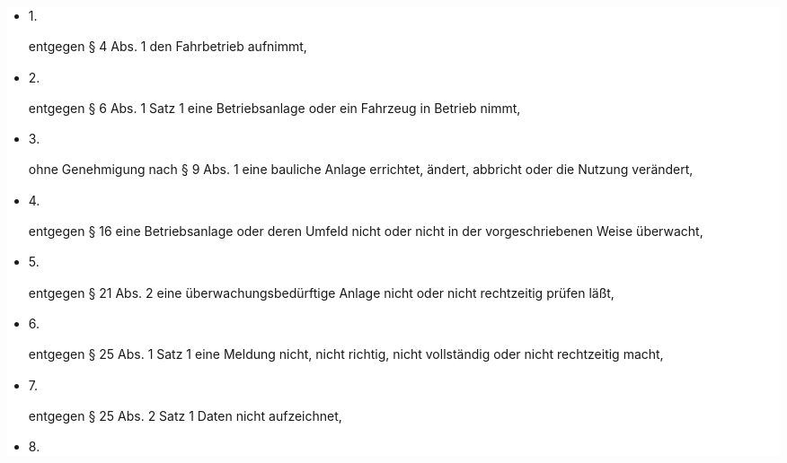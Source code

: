   - 1\.
    
    <div style="">
    
    entgegen § 4 Abs. 1 den Fahrbetrieb aufnimmt,
    
    </div>

  - 2\.
    
    <div style="">
    
    entgegen § 6 Abs. 1 Satz 1 eine Betriebsanlage oder ein Fahrzeug in
    Betrieb nimmt,
    
    </div>

  - 3\.
    
    <div style="">
    
    ohne Genehmigung nach § 9 Abs. 1 eine bauliche Anlage errichtet,
    ändert, abbricht oder die Nutzung verändert,
    
    </div>

  - 4\.
    
    <div style="">
    
    entgegen § 16 eine Betriebsanlage oder deren Umfeld nicht oder nicht
    in der vorgeschriebenen Weise überwacht,
    
    </div>

  - 5\.
    
    <div style="">
    
    entgegen § 21 Abs. 2 eine überwachungsbedürftige Anlage nicht oder
    nicht rechtzeitig prüfen läßt,
    
    </div>

  - 6\.
    
    <div style="">
    
    entgegen § 25 Abs. 1 Satz 1 eine Meldung nicht, nicht richtig, nicht
    vollständig oder nicht rechtzeitig macht,
    
    </div>

  - 7\.
    
    <div style="">
    
    entgegen § 25 Abs. 2 Satz 1 Daten nicht aufzeichnet,
    
    </div>

  - 8\.
    
    <div style="">
    